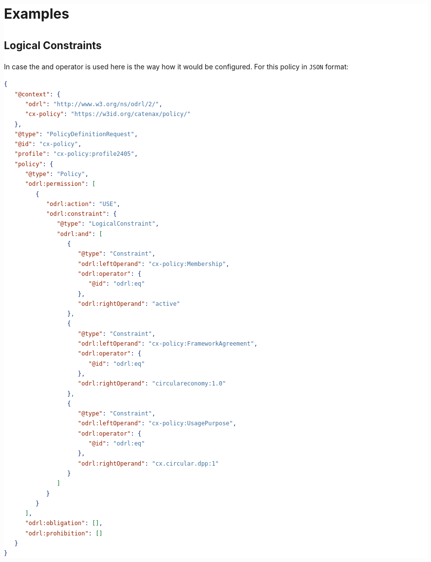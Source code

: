 # Examples

## Logical Constraints

In case the and operator is used here is the way how it would be configured. For this policy in `JSON` format:

```json
{
   "@context": {
      "odrl": "http://www.w3.org/ns/odrl/2/",
      "cx-policy": "https://w3id.org/catenax/policy/"
   },
   "@type": "PolicyDefinitionRequest",
   "@id": "cx-policy",
   "profile": "cx-policy:profile2405",
   "policy": {
      "@type": "Policy",
      "odrl:permission": [
         {
            "odrl:action": "USE",
            "odrl:constraint": {
               "@type": "LogicalConstraint",
               "odrl:and": [
                  {
                     "@type": "Constraint",
                     "odrl:leftOperand": "cx-policy:Membership",
                     "odrl:operator": {
                        "@id": "odrl:eq"
                     },
                     "odrl:rightOperand": "active"
                  },
                  {
                     "@type": "Constraint",
                     "odrl:leftOperand": "cx-policy:FrameworkAgreement",
                     "odrl:operator": {
                        "@id": "odrl:eq"
                     },
                     "odrl:rightOperand": "circulareconomy:1.0"
                  },
                  {
                     "@type": "Constraint",
                     "odrl:leftOperand": "cx-policy:UsagePurpose",
                     "odrl:operator": {
                        "@id": "odrl:eq"
                     },
                     "odrl:rightOperand": "cx.circular.dpp:1"
                  }
               ]
            }
         }
      ],
      "odrl:obligation": [],
      "odrl:prohibition": []
   }
}
```
